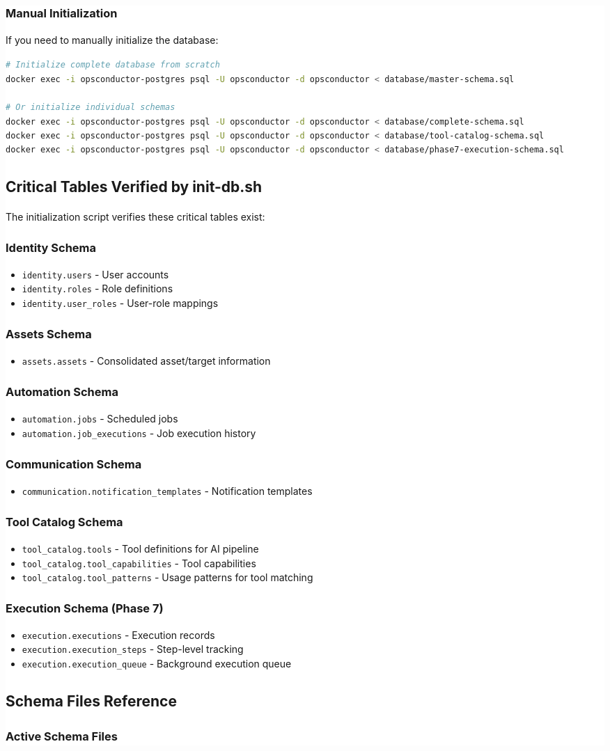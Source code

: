 ### Manual Initialization

If you need to manually initialize the database:

```bash
# Initialize complete database from scratch
docker exec -i opsconductor-postgres psql -U opsconductor -d opsconductor < database/master-schema.sql

# Or initialize individual schemas
docker exec -i opsconductor-postgres psql -U opsconductor -d opsconductor < database/complete-schema.sql
docker exec -i opsconductor-postgres psql -U opsconductor -d opsconductor < database/tool-catalog-schema.sql
docker exec -i opsconductor-postgres psql -U opsconductor -d opsconductor < database/phase7-execution-schema.sql
```

## Critical Tables Verified by init-db.sh

The initialization script verifies these critical tables exist:

### Identity Schema
- `identity.users` - User accounts
- `identity.roles` - Role definitions
- `identity.user_roles` - User-role mappings

### Assets Schema
- `assets.assets` - Consolidated asset/target information

### Automation Schema
- `automation.jobs` - Scheduled jobs
- `automation.job_executions` - Job execution history

### Communication Schema
- `communication.notification_templates` - Notification templates

### Tool Catalog Schema
- `tool_catalog.tools` - Tool definitions for AI pipeline
- `tool_catalog.tool_capabilities` - Tool capabilities
- `tool_catalog.tool_patterns` - Usage patterns for tool matching

### Execution Schema (Phase 7)
- `execution.executions` - Execution records
- `execution.execution_steps` - Step-level tracking
- `execution.execution_queue` - Background execution queue

## Schema Files Reference

### Active Schema Files
